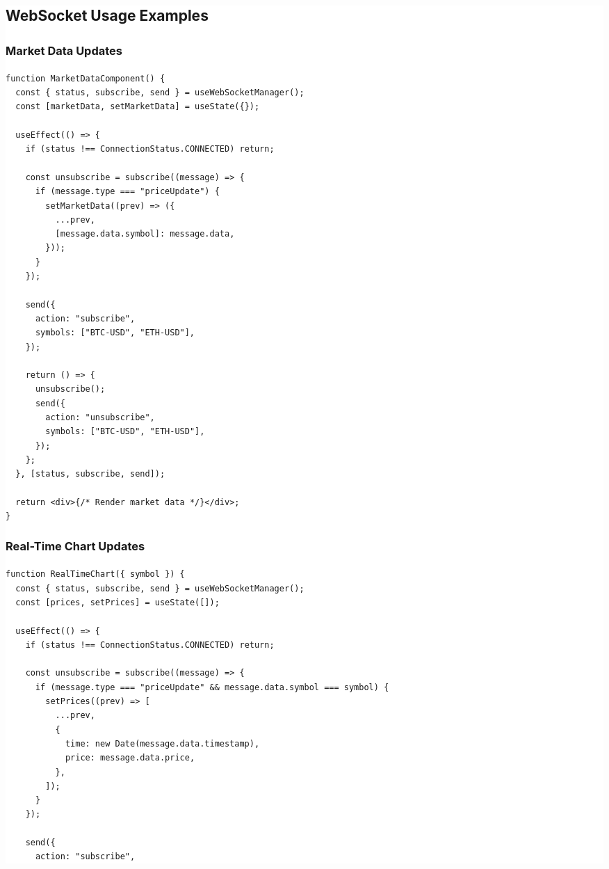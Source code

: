 ## WebSocket Usage Examples

### Market Data Updates

```tsx
function MarketDataComponent() {
  const { status, subscribe, send } = useWebSocketManager();
  const [marketData, setMarketData] = useState({});

  useEffect(() => {
    if (status !== ConnectionStatus.CONNECTED) return;

    const unsubscribe = subscribe((message) => {
      if (message.type === "priceUpdate") {
        setMarketData((prev) => ({
          ...prev,
          [message.data.symbol]: message.data,
        }));
      }
    });

    send({
      action: "subscribe",
      symbols: ["BTC-USD", "ETH-USD"],
    });

    return () => {
      unsubscribe();
      send({
        action: "unsubscribe",
        symbols: ["BTC-USD", "ETH-USD"],
      });
    };
  }, [status, subscribe, send]);

  return <div>{/* Render market data */}</div>;
}
```

### Real-Time Chart Updates

```tsx
function RealTimeChart({ symbol }) {
  const { status, subscribe, send } = useWebSocketManager();
  const [prices, setPrices] = useState([]);

  useEffect(() => {
    if (status !== ConnectionStatus.CONNECTED) return;

    const unsubscribe = subscribe((message) => {
      if (message.type === "priceUpdate" && message.data.symbol === symbol) {
        setPrices((prev) => [
          ...prev,
          {
            time: new Date(message.data.timestamp),
            price: message.data.price,
          },
        ]);
      }
    });

    send({
      action: "subscribe",
```